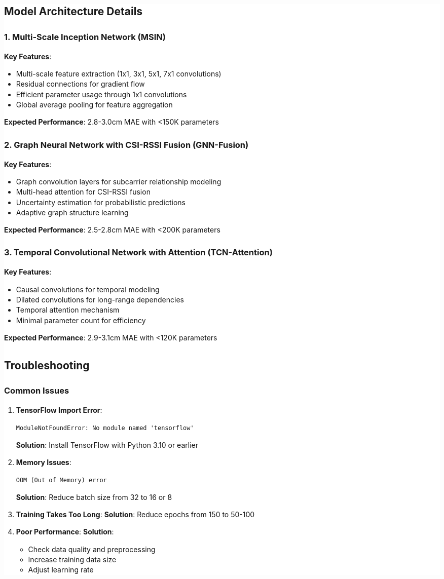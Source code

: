 ## Model Architecture Details

### 1. Multi-Scale Inception Network (MSIN)

**Key Features**:
- Multi-scale feature extraction (1x1, 3x1, 5x1, 7x1 convolutions)
- Residual connections for gradient flow
- Efficient parameter usage through 1x1 convolutions
- Global average pooling for feature aggregation

**Expected Performance**: 2.8-3.0cm MAE with <150K parameters

### 2. Graph Neural Network with CSI-RSSI Fusion (GNN-Fusion)

**Key Features**:
- Graph convolution layers for subcarrier relationship modeling
- Multi-head attention for CSI-RSSI fusion
- Uncertainty estimation for probabilistic predictions
- Adaptive graph structure learning

**Expected Performance**: 2.5-2.8cm MAE with <200K parameters

### 3. Temporal Convolutional Network with Attention (TCN-Attention)

**Key Features**:
- Causal convolutions for temporal modeling
- Dilated convolutions for long-range dependencies
- Temporal attention mechanism
- Minimal parameter count for efficiency

**Expected Performance**: 2.9-3.1cm MAE with <120K parameters

## Troubleshooting

### Common Issues

1. **TensorFlow Import Error**:
   ```
   ModuleNotFoundError: No module named 'tensorflow'
   ```
   **Solution**: Install TensorFlow with Python 3.10 or earlier

2. **Memory Issues**:
   ```
   OOM (Out of Memory) error
   ```
   **Solution**: Reduce batch size from 32 to 16 or 8

3. **Training Takes Too Long**:
   **Solution**: Reduce epochs from 150 to 50-100

4. **Poor Performance**:
   **Solution**: 
   - Check data quality and preprocessing
   - Increase training data size
   - Adjust learning rate
